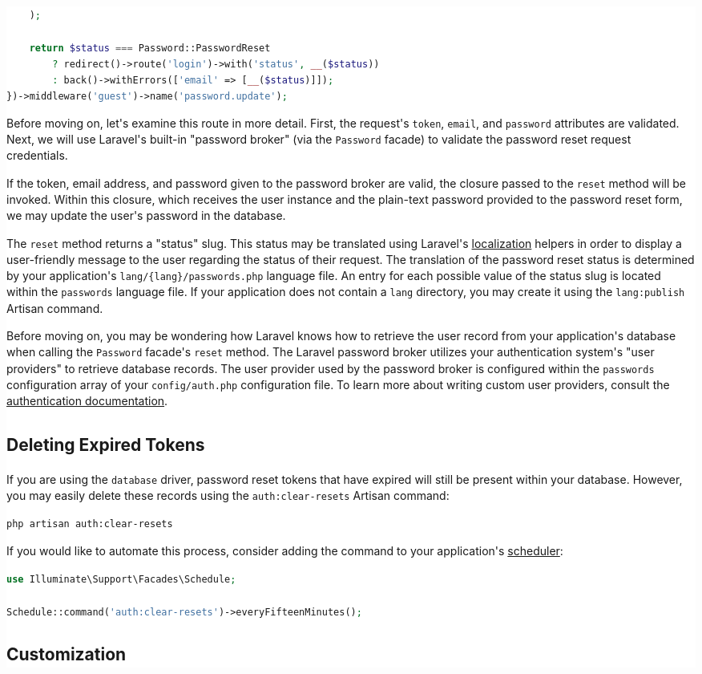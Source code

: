 ```php
    );

    return $status === Password::PasswordReset
        ? redirect()->route('login')->with('status', __($status))
        : back()->withErrors(['email' => [__($status)]]);
})->middleware('guest')->name('password.update');
```

Before moving on, let's examine this route in more detail. First, the request's `token`, `email`, and `password` attributes are validated. Next, we will use Laravel's built-in "password broker" (via the `Password` facade) to validate the password reset request credentials.

If the token, email address, and password given to the password broker are valid, the closure passed to the `reset` method will be invoked. Within this closure, which receives the user instance and the plain-text password provided to the password reset form, we may update the user's password in the database.

The `reset` method returns a "status" slug. This status may be translated using Laravel's [localization](/docs/{{version}}/localization) helpers in order to display a user-friendly message to the user regarding the status of their request. The translation of the password reset status is determined by your application's `lang/{lang}/passwords.php` language file. An entry for each possible value of the status slug is located within the `passwords` language file. If your application does not contain a `lang` directory, you may create it using the `lang:publish` Artisan command.

Before moving on, you may be wondering how Laravel knows how to retrieve the user record from your application's database when calling the `Password` facade's `reset` method. The Laravel password broker utilizes your authentication system's "user providers" to retrieve database records. The user provider used by the password broker is configured within the `passwords` configuration array of your `config/auth.php` configuration file. To learn more about writing custom user providers, consult the [authentication documentation](/docs/{{version}}/authentication#adding-custom-user-providers).

<a name="deleting-expired-tokens"></a>
## Deleting Expired Tokens

If you are using the `database` driver, password reset tokens that have expired will still be present within your database. However, you may easily delete these records using the `auth:clear-resets` Artisan command:

```shell
php artisan auth:clear-resets
```

If you would like to automate this process, consider adding the command to your application's [scheduler](/docs/{{version}}/scheduling):

```php
use Illuminate\Support\Facades\Schedule;

Schedule::command('auth:clear-resets')->everyFifteenMinutes();
```

<a name="password-customization"></a>
## Customization
